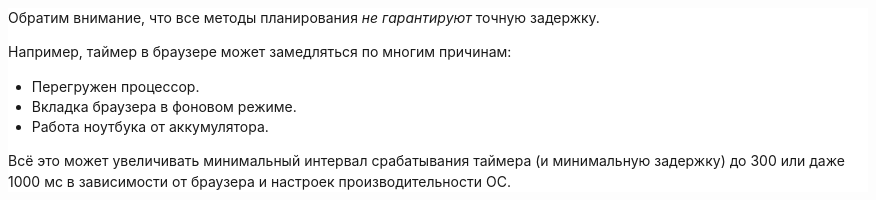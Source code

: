Обратим внимание, что все методы планирования _не гарантируют_ точную задержку.

Например, таймер в браузере может замедляться по многим причинам:

-   Перегружен процессор.
-   Вкладка браузера в фоновом режиме.
-   Работа ноутбука от аккумулятора.

Всё это может увеличивать минимальный интервал срабатывания таймера (и минимальную задержку) до 300 или даже 1000 мс в зависимости от браузера и настроек производительности ОС.